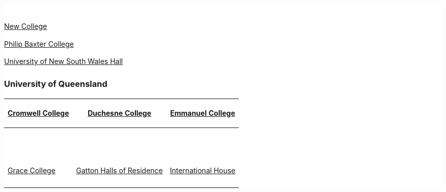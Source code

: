 </tr>
<tr class="even">
<td><p> </p></td>
<td></td>
<td></td>
</tr>
<tr class="odd">
<td><p><a href="New_College,_University_of_New_South_Wales" title="wikilink">New College</a></p></td>
<td><p><a href="Philip_Baxter_College,_University_of_New_South_Wales" title="wikilink">Philip Baxter College</a></p></td>
<td><p><a href="UNSW_Hall,_University_of_New_South_Wales" title="wikilink">University of New South Wales Hall</a></p></td>
</tr>
<tr class="even">
<td></td>
<td></td>
<td></td>
</tr>
<tr class="odd">
<td></td>
<td></td>
<td></td>
</tr>
</tbody>
</table>

### University of Queensland

<table>
<thead>
<tr class="header">
<th><p><a href="Residential_colleges_of_the_University_of_Queensland" title="wikilink">Cromwell College</a></p></th>
<th><p><a href="Residential_colleges_of_the_University_of_Queensland" title="wikilink">Duchesne College</a></p></th>
<th><p><a href="Residential_colleges_of_the_University_of_Queensland" title="wikilink">Emmanuel College</a></p></th>
</tr>
</thead>
<tbody>
<tr class="odd">
<td></td>
<td></td>
<td></td>
</tr>
<tr class="even">
<td><p> </p></td>
<td></td>
<td></td>
</tr>
<tr class="odd">
<td><p><a href="Residential_colleges_of_the_University_of_Queensland" title="wikilink">Grace College</a></p></td>
<td><p><a href="Residential_colleges_of_the_University_of_Queensland" title="wikilink">Gatton Halls of Residence</a></p></td>
<td><p><a href="Residential_colleges_of_the_University_of_Queensland" title="wikilink">International House</a></p></td>
</tr>
<tr class="even">
<td></td>
<td></td>
<td></td>
</tr>